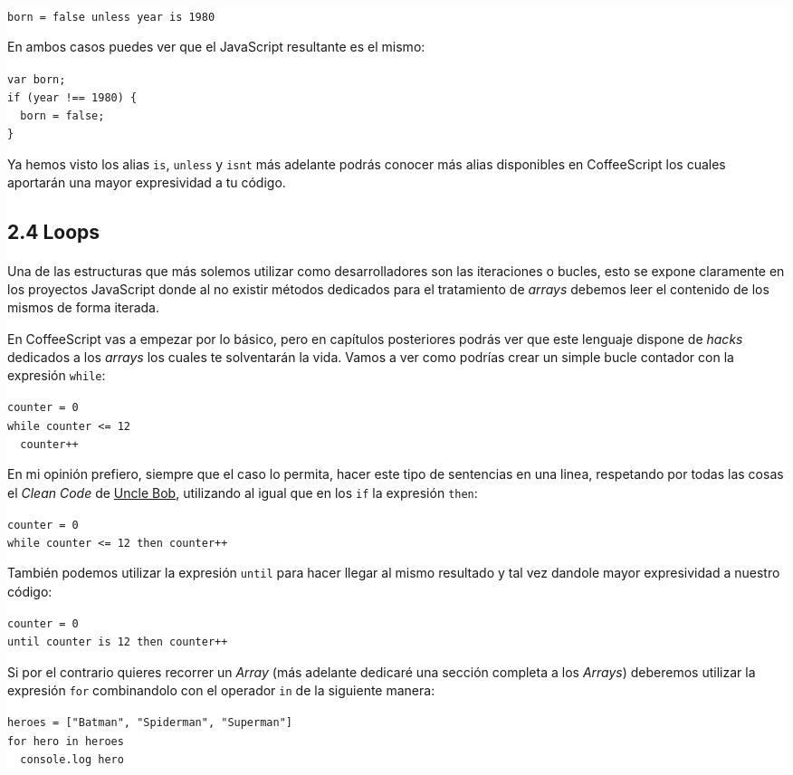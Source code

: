 ```
born = false unless year is 1980
```

En ambos casos puedes ver que el JavaScript resultante es el mismo:

```
var born;
if (year !== 1980) {
  born = false;
}
```

Ya hemos visto los alias `is`, `unless` y `isnt` más adelante podrás conocer más alias disponibles en CoffeeScript los cuales aportarán una mayor expresividad a tu código. 


## 2.4 Loops
Una de las estructuras que más solemos utilizar como desarrolladores son las iteraciones o bucles, esto se expone claramente en los proyectos JavaScript donde al no existir  métodos dedicados para el tratamiento de *arrays* debemos leer el contenido de los mismos de forma iterada. 

En CoffeeScript vas a empezar por lo básico, pero en capítulos posteriores podrás ver que este lenguaje dispone de *hacks* dedicados a los *arrays* los cuales te solventarán la vida. Vamos a ver como podrías crear un simple bucle contador con la expresión `while`:

```
counter = 0
while counter <= 12
  counter++
```

En mi opinión prefiero, siempre que el caso lo permita, hacer este tipo de sentencias en una linea, respetando por todas las cosas el *Clean Code* de [Uncle Bob](https://en.wikipedia.org/wiki/Robert_Cecil_Martin), utilizando al igual que en los `if` la expresión `then`:

```
counter = 0
while counter <= 12 then counter++
```

También podemos utilizar la expresión `until` para hacer llegar al mismo resultado y tal vez dandole mayor expresividad a nuestro código:

```
counter = 0
until counter is 12 then counter++
```

Si por el contrario quieres recorrer un *Array* (más adelante dedicaré una sección completa a los *Arrays*) deberemos utilizar la expresión `for` combinandolo con el operador `in` de la siguiente manera:

```
heroes = ["Batman", "Spiderman", "Superman"]
for hero in heroes
  console.log hero
```
